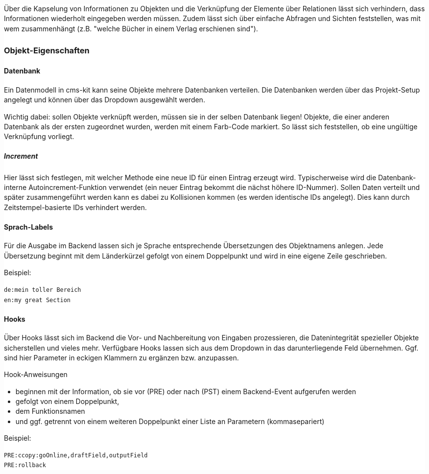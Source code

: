 Über die Kapselung von Informationen zu Objekten und die Verknüpfung der Elemente über Relationen lässt sich verhindern, dass Informationen wiederholt eingegeben werden müssen. 
Zudem lässt sich über einfache Abfragen und Sichten feststellen, was mit wem zusammenhängt (z.B. "welche Bücher in einem Verlag erschienen sind").



### Objekt-Eigenschaften

#### Datenbank

Ein Datenmodell in cms-kit kann seine Objekte mehrere Datenbanken verteilen. Die Datenbanken werden über das Projekt-Setup angelegt und können über das Dropdown ausgewählt werden.

Wichtig dabei: sollen Objekte verknüpft werden, müssen sie in der selben Datenbank liegen! Objekte, die einer anderen Datenbank als der ersten zugeordnet wurden, werden mit einem Farb-Code markiert. So lässt sich feststellen, ob eine ungültige Verknüpfung vorliegt.

##### Increment

Hier lässt sich festlegen, mit welcher Methode eine neue ID für einen Eintrag erzeugt wird. Typischerweise wird die Datenbank-interne Autoincrement-Funktion verwendet (ein neuer Eintrag bekommt die nächst höhere ID-Nummer). Sollen Daten verteilt und später zusammengeführt werden kann es dabei zu Kollisionen kommen (es werden identische IDs angelegt). Dies kann durch Zeitstempel-basierte IDs verhindert werden.

#### Sprach-Labels

Für die Ausgabe im Backend lassen sich je Sprache entsprechende Übersetzungen des Objektnamens anlegen. Jede Übersetzung beginnt mit dem Länderkürzel gefolgt von einem Doppelpunkt und wird in eine eigene Zeile geschrieben.

Beispiel:

    de:mein toller Bereich
    en:my great Section


#### Hooks

Über Hooks lässt sich im Backend die Vor- und Nachbereitung von Eingaben prozessieren, die Datenintegrität spezieller Objekte sicherstellen und vieles mehr. 
Verfügbare Hooks lassen sich aus dem Dropdown in das darunterliegende Feld übernehmen. Ggf. sind hier Parameter in eckigen Klammern zu ergänzen bzw. anzupassen.

Hook-Anweisungen 

* beginnen mit der Information, ob sie vor (PRE) oder nach (PST) einem Backend-Event aufgerufen werden 
* gefolgt von einem Doppelpunkt, 
* dem Funktionsnamen 
* und ggf. getrennt von einem weiteren Doppelpunkt einer Liste an Parametern (kommasepariert)

Beispiel:

    PRE:ccopy:goOnline,draftField,outputField
    PRE:rollback
